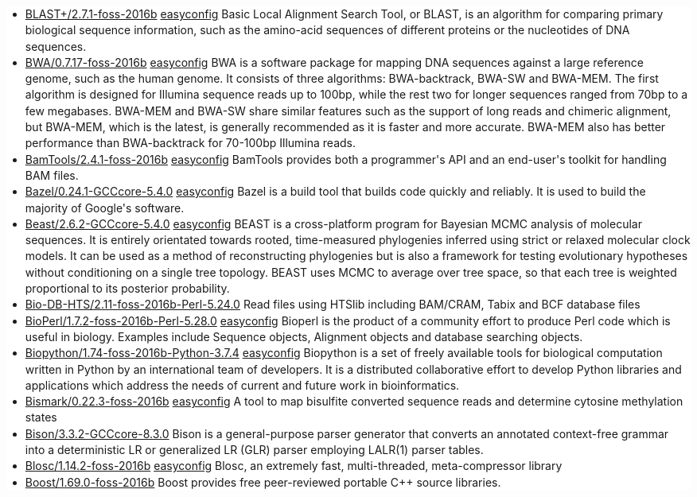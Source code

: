  - [BLAST+/2.7.1-foss-2016b](http://blast.ncbi.nlm.nih.gov/)
[easyconfig](https://github.com/FredHutch/easybuild-life-sciences/blob/master/fh_easyconfigs/b/BLAST+/BLAST+-2.7.1-foss-2016b.eb)
Basic Local Alignment Search Tool, or BLAST, is an algorithm
 for comparing primary biological sequence information, such as the amino-acid
 sequences of different proteins or the nucleotides of DNA sequences.
 - [BWA/0.7.17-foss-2016b](http://bio-bwa.sourceforge.net)
[easyconfig](https://github.com/FredHutch/easybuild-life-sciences/blob/master/fh_easyconfigs/b/BWA/BWA-0.7.17-foss-2016b.eb)
BWA is a software package for mapping DNA sequences against a large reference genome,
 such as the human genome. It consists of three algorithms: BWA-backtrack, BWA-SW and BWA-MEM. The
 first algorithm is designed for Illumina sequence reads up to 100bp, while the rest two for longer
 sequences ranged from 70bp to a few megabases. BWA-MEM and BWA-SW share similar features such as the
 support of long reads and chimeric alignment, but BWA-MEM, which is the latest, is generally
 recommended as it is faster and more accurate. BWA-MEM also has better performance than BWA-backtrack
 for 70-100bp Illumina reads.
 - [BamTools/2.4.1-foss-2016b](https://github.com/pezmaster31/bamtools)
[easyconfig](https://github.com/FredHutch/easybuild-life-sciences/blob/master/fh_easyconfigs/b/BamTools/BamTools-2.4.1-foss-2016b.eb)
BamTools provides both a programmer's API and an end-user's toolkit for handling BAM files.
 - [Bazel/0.24.1-GCCcore-5.4.0](http://bazel.io/)
[easyconfig](https://github.com/FredHutch/easybuild-life-sciences/blob/master/fh_easyconfigs/b/Bazel/Bazel-0.24.1-GCCcore-5.4.0.eb)
Bazel is a build tool that builds code quickly and reliably. 
It is used to build the majority of Google's software.
 - [Beast/2.6.2-GCCcore-5.4.0](http://beast2.org/)
[easyconfig](https://github.com/FredHutch/easybuild-life-sciences/blob/master/fh_easyconfigs/b/Beast/Beast-2.6.2-GCCcore-5.4.0.eb)
BEAST is a cross-platform program for Bayesian MCMC analysis of molecular
 sequences. It is entirely orientated towards rooted, time-measured phylogenies inferred using
 strict or relaxed molecular clock models. It can be used as a method of reconstructing phylogenies
 but is also a framework for testing evolutionary hypotheses without conditioning on a single
 tree topology. BEAST uses MCMC to average over tree space, so that each tree is weighted
 proportional to its posterior probability. 
 - [Bio-DB-HTS/2.11-foss-2016b-Perl-5.24.0](https://metacpan.org/release/Bio-DB-HTS)
Read files using HTSlib including BAM/CRAM, Tabix and BCF database files
 - [BioPerl/1.7.2-foss-2016b-Perl-5.28.0](http://www.bioperl.org/)
[easyconfig](https://github.com/FredHutch/easybuild-life-sciences/blob/master/fh_easyconfigs/b/BioPerl/BioPerl-1.7.2-foss-2016b-Perl-5.28.0.eb)
Bioperl is the product of a community effort to produce Perl code which is useful in biology.
 Examples include Sequence objects, Alignment objects and database searching objects.
 - [Biopython/1.74-foss-2016b-Python-3.7.4](http://www.biopython.org)
[easyconfig](https://github.com/FredHutch/easybuild-life-sciences/blob/master/fh_easyconfigs/b/Biopython/Biopython-1.74-foss-2016b-Python-3.7.4.eb)
Biopython is a set of freely available tools for biological
 computation written in Python by an international team of developers. It is
 a distributed collaborative effort to develop Python libraries and
 applications which address the needs of current and future work in
 bioinformatics. 
 - [Bismark/0.22.3-foss-2016b](https://www.bioinformatics.babraham.ac.uk/projects/bismark/)
[easyconfig](https://github.com/FredHutch/easybuild-life-sciences/blob/master/fh_easyconfigs/b/Bismark/Bismark-0.22.3-foss-2016b.eb)
A tool to map bisulfite converted sequence reads and determine cytosine methylation states
 - [Bison/3.3.2-GCCcore-8.3.0](http://www.gnu.org/software/bison)
Bison is a general-purpose parser generator that converts an annotated context-free grammar
 into a deterministic LR or generalized LR (GLR) parser employing LALR(1) parser tables.
 - [Blosc/1.14.2-foss-2016b](http://www.blosc.org/)
[easyconfig](https://github.com/FredHutch/easybuild-life-sciences/blob/master/fh_easyconfigs/b/Blosc/Blosc-1.14.2-foss-2016b.eb)
Blosc, an extremely fast, multi-threaded, meta-compressor library
 - [Boost/1.69.0-foss-2016b](http://www.boost.org/)
Boost provides free peer-reviewed portable C++ source libraries.